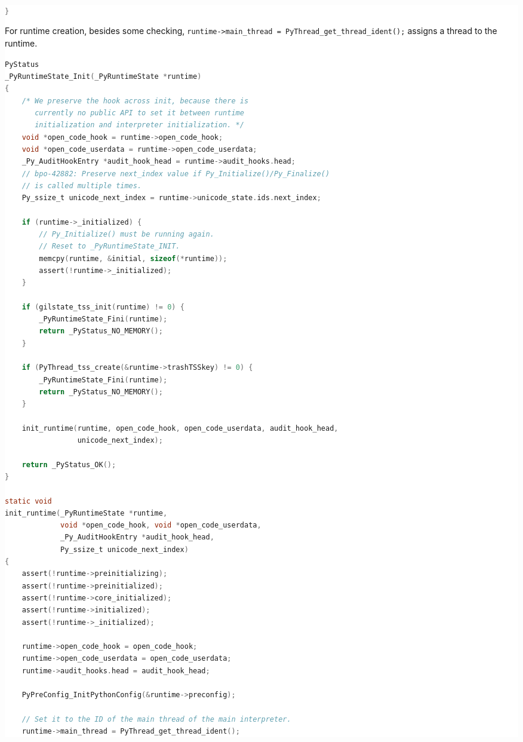 ```c
}
```

For runtime creation, besides some checking, `runtime->main_thread = PyThread_get_thread_ident();` assigns a thread to the runtime.

```c
PyStatus
_PyRuntimeState_Init(_PyRuntimeState *runtime)
{
    /* We preserve the hook across init, because there is
       currently no public API to set it between runtime
       initialization and interpreter initialization. */
    void *open_code_hook = runtime->open_code_hook;
    void *open_code_userdata = runtime->open_code_userdata;
    _Py_AuditHookEntry *audit_hook_head = runtime->audit_hooks.head;
    // bpo-42882: Preserve next_index value if Py_Initialize()/Py_Finalize()
    // is called multiple times.
    Py_ssize_t unicode_next_index = runtime->unicode_state.ids.next_index;

    if (runtime->_initialized) {
        // Py_Initialize() must be running again.
        // Reset to _PyRuntimeState_INIT.
        memcpy(runtime, &initial, sizeof(*runtime));
        assert(!runtime->_initialized);
    }

    if (gilstate_tss_init(runtime) != 0) {
        _PyRuntimeState_Fini(runtime);
        return _PyStatus_NO_MEMORY();
    }

    if (PyThread_tss_create(&runtime->trashTSSkey) != 0) {
        _PyRuntimeState_Fini(runtime);
        return _PyStatus_NO_MEMORY();
    }

    init_runtime(runtime, open_code_hook, open_code_userdata, audit_hook_head,
                 unicode_next_index);

    return _PyStatus_OK();
}

static void
init_runtime(_PyRuntimeState *runtime,
             void *open_code_hook, void *open_code_userdata,
             _Py_AuditHookEntry *audit_hook_head,
             Py_ssize_t unicode_next_index)
{
    assert(!runtime->preinitializing);
    assert(!runtime->preinitialized);
    assert(!runtime->core_initialized);
    assert(!runtime->initialized);
    assert(!runtime->_initialized);

    runtime->open_code_hook = open_code_hook;
    runtime->open_code_userdata = open_code_userdata;
    runtime->audit_hooks.head = audit_hook_head;

    PyPreConfig_InitPythonConfig(&runtime->preconfig);

    // Set it to the ID of the main thread of the main interpreter.
    runtime->main_thread = PyThread_get_thread_ident();

```